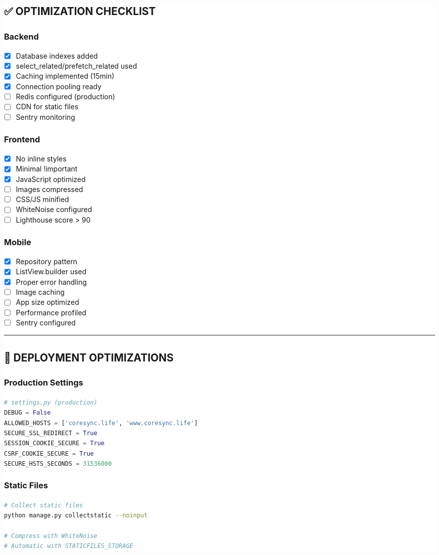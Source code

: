 
## ✅ OPTIMIZATION CHECKLIST

### Backend
- [x] Database indexes added
- [x] select_related/prefetch_related used
- [x] Caching implemented (15min)
- [x] Connection pooling ready
- [ ] Redis configured (production)
- [ ] CDN for static files
- [ ] Sentry monitoring

### Frontend
- [x] No inline styles
- [x] Minimal !important
- [x] JavaScript optimized
- [ ] Images compressed
- [ ] CSS/JS minified
- [ ] WhiteNoise configured
- [ ] Lighthouse score > 90

### Mobile
- [x] Repository pattern
- [x] ListView.builder used
- [x] Proper error handling
- [ ] Image caching
- [ ] App size optimized
- [ ] Performance profiled
- [ ] Sentry configured

---

## 🚀 DEPLOYMENT OPTIMIZATIONS

### Production Settings

```python
# settings.py (production)
DEBUG = False
ALLOWED_HOSTS = ['coresync.life', 'www.coresync.life']
SECURE_SSL_REDIRECT = True
SESSION_COOKIE_SECURE = True
CSRF_COOKIE_SECURE = True
SECURE_HSTS_SECONDS = 31536000
```

### Static Files

```bash
# Collect static files
python manage.py collectstatic --noinput

# Compress with WhiteNoise
# Automatic with STATICFILES_STORAGE
```
